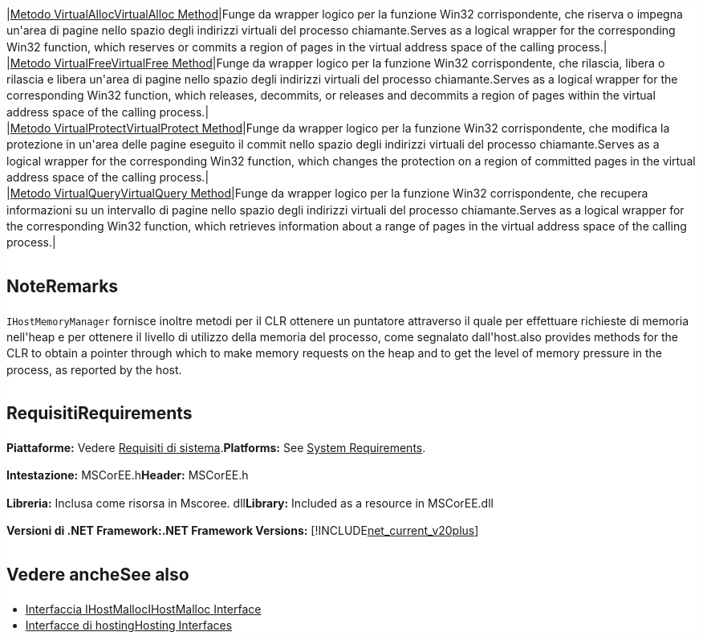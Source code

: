 |[<span data-ttu-id="0fd2e-119">Metodo VirtualAlloc</span><span class="sxs-lookup"><span data-stu-id="0fd2e-119">VirtualAlloc Method</span></span>](../../../../docs/framework/unmanaged-api/hosting/ihostmemorymanager-virtualalloc-method.md)|<span data-ttu-id="0fd2e-120">Funge da wrapper logico per la funzione Win32 corrispondente, che riserva o impegna un'area di pagine nello spazio degli indirizzi virtuali del processo chiamante.</span><span class="sxs-lookup"><span data-stu-id="0fd2e-120">Serves as a logical wrapper for the corresponding Win32 function, which reserves or commits a region of pages in the virtual address space of the calling process.</span></span>|  
|[<span data-ttu-id="0fd2e-121">Metodo VirtualFree</span><span class="sxs-lookup"><span data-stu-id="0fd2e-121">VirtualFree Method</span></span>](../../../../docs/framework/unmanaged-api/hosting/ihostmemorymanager-virtualfree-method.md)|<span data-ttu-id="0fd2e-122">Funge da wrapper logico per la funzione Win32 corrispondente, che rilascia, libera o rilascia e libera un'area di pagine nello spazio degli indirizzi virtuali del processo chiamante.</span><span class="sxs-lookup"><span data-stu-id="0fd2e-122">Serves as a logical wrapper for the corresponding Win32 function, which releases, decommits, or releases and decommits a region of pages within the virtual address space of the calling process.</span></span>|  
|[<span data-ttu-id="0fd2e-123">Metodo VirtualProtect</span><span class="sxs-lookup"><span data-stu-id="0fd2e-123">VirtualProtect Method</span></span>](../../../../docs/framework/unmanaged-api/hosting/ihostmemorymanager-virtualprotect-method.md)|<span data-ttu-id="0fd2e-124">Funge da wrapper logico per la funzione Win32 corrispondente, che modifica la protezione in un'area delle pagine eseguito il commit nello spazio degli indirizzi virtuali del processo chiamante.</span><span class="sxs-lookup"><span data-stu-id="0fd2e-124">Serves as a logical wrapper for the corresponding Win32 function, which changes the protection on a region of committed pages in the virtual address space of the calling process.</span></span>|  
|[<span data-ttu-id="0fd2e-125">Metodo VirtualQuery</span><span class="sxs-lookup"><span data-stu-id="0fd2e-125">VirtualQuery Method</span></span>](../../../../docs/framework/unmanaged-api/hosting/ihostmemorymanager-virtualquery-method.md)|<span data-ttu-id="0fd2e-126">Funge da wrapper logico per la funzione Win32 corrispondente, che recupera informazioni su un intervallo di pagine nello spazio degli indirizzi virtuali del processo chiamante.</span><span class="sxs-lookup"><span data-stu-id="0fd2e-126">Serves as a logical wrapper for the corresponding Win32 function, which retrieves information about a range of pages in the virtual address space of the calling process.</span></span>|  
  
## <a name="remarks"></a><span data-ttu-id="0fd2e-127">Note</span><span class="sxs-lookup"><span data-stu-id="0fd2e-127">Remarks</span></span>  
 `IHostMemoryManager` <span data-ttu-id="0fd2e-128">fornisce inoltre metodi per il CLR ottenere un puntatore attraverso il quale per effettuare richieste di memoria nell'heap e per ottenere il livello di utilizzo della memoria del processo, come segnalato dall'host.</span><span class="sxs-lookup"><span data-stu-id="0fd2e-128">also provides methods for the CLR to obtain a pointer through which to make memory requests on the heap and to get the level of memory pressure in the process, as reported by the host.</span></span>  
  
## <a name="requirements"></a><span data-ttu-id="0fd2e-129">Requisiti</span><span class="sxs-lookup"><span data-stu-id="0fd2e-129">Requirements</span></span>  
 <span data-ttu-id="0fd2e-130">**Piattaforme:** Vedere [Requisiti di sistema](../../../../docs/framework/get-started/system-requirements.md).</span><span class="sxs-lookup"><span data-stu-id="0fd2e-130">**Platforms:** See [System Requirements](../../../../docs/framework/get-started/system-requirements.md).</span></span>  
  
 <span data-ttu-id="0fd2e-131">**Intestazione:** MSCorEE.h</span><span class="sxs-lookup"><span data-stu-id="0fd2e-131">**Header:** MSCorEE.h</span></span>  
  
 <span data-ttu-id="0fd2e-132">**Libreria:** Inclusa come risorsa in Mscoree. dll</span><span class="sxs-lookup"><span data-stu-id="0fd2e-132">**Library:** Included as a resource in MSCorEE.dll</span></span>  
  
 **<span data-ttu-id="0fd2e-133">Versioni di .NET Framework:</span><span class="sxs-lookup"><span data-stu-id="0fd2e-133">.NET Framework Versions:</span></span>** [!INCLUDE[net_current_v20plus](../../../../includes/net-current-v20plus-md.md)]  
  
## <a name="see-also"></a><span data-ttu-id="0fd2e-134">Vedere anche</span><span class="sxs-lookup"><span data-stu-id="0fd2e-134">See also</span></span>

- [<span data-ttu-id="0fd2e-135">Interfaccia IHostMalloc</span><span class="sxs-lookup"><span data-stu-id="0fd2e-135">IHostMalloc Interface</span></span>](../../../../docs/framework/unmanaged-api/hosting/ihostmalloc-interface.md)
- [<span data-ttu-id="0fd2e-136">Interfacce di hosting</span><span class="sxs-lookup"><span data-stu-id="0fd2e-136">Hosting Interfaces</span></span>](../../../../docs/framework/unmanaged-api/hosting/hosting-interfaces.md)
